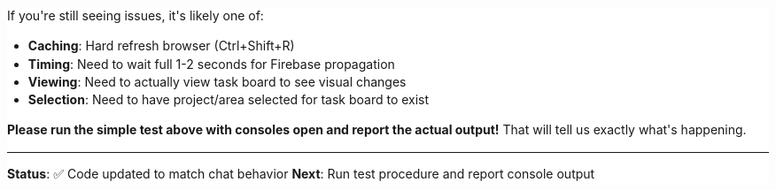 If you're still seeing issues, it's likely one of:
- **Caching**: Hard refresh browser (Ctrl+Shift+R)
- **Timing**: Need to wait full 1-2 seconds for Firebase propagation
- **Viewing**: Need to actually view task board to see visual changes
- **Selection**: Need to have project/area selected for task board to exist

**Please run the simple test above with consoles open and report the actual output!** That will tell us exactly what's happening.

---

**Status**: ✅ Code updated to match chat behavior
**Next**: Run test procedure and report console output

